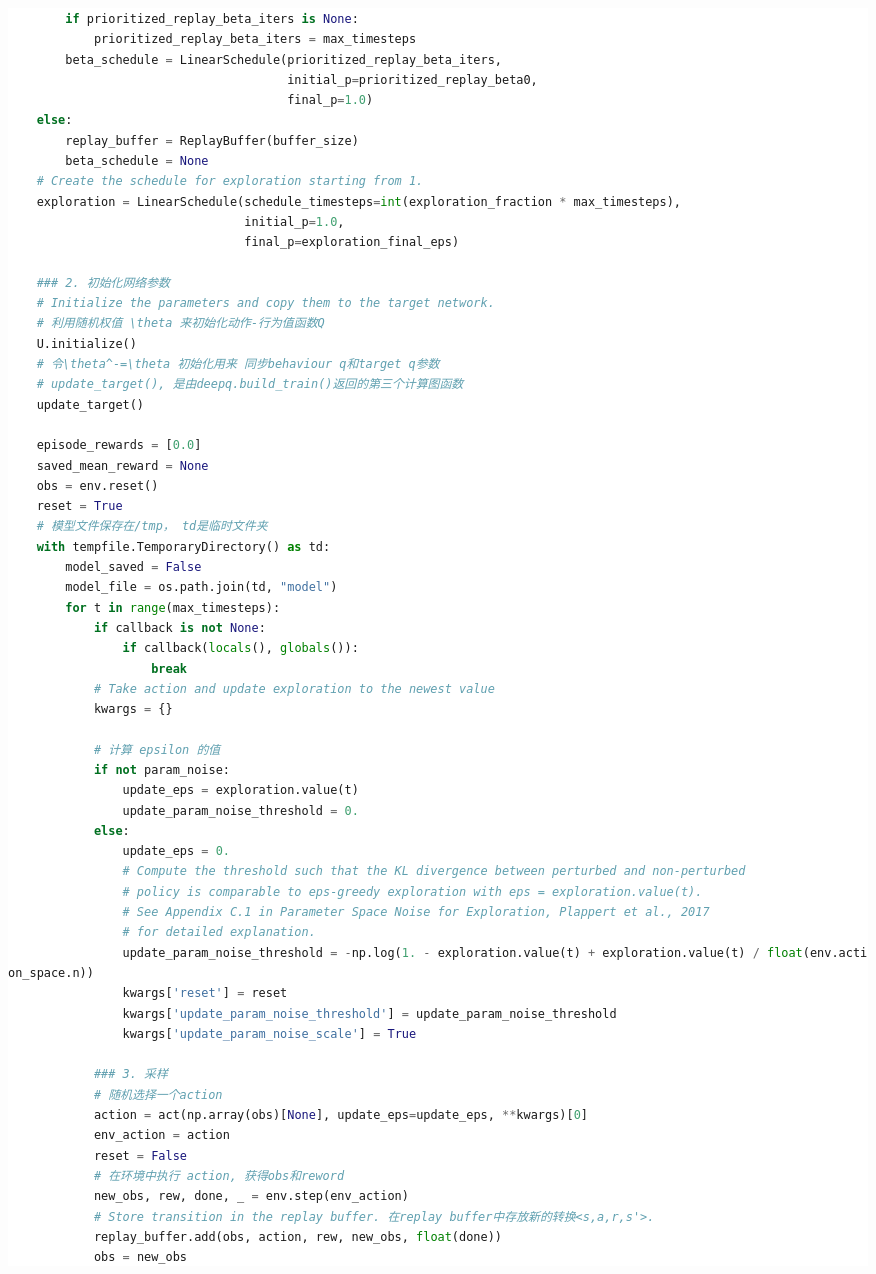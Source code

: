 ```python
        if prioritized_replay_beta_iters is None:
            prioritized_replay_beta_iters = max_timesteps
        beta_schedule = LinearSchedule(prioritized_replay_beta_iters,
                                       initial_p=prioritized_replay_beta0,
                                       final_p=1.0)
    else:
        replay_buffer = ReplayBuffer(buffer_size)
        beta_schedule = None
    # Create the schedule for exploration starting from 1.
    exploration = LinearSchedule(schedule_timesteps=int(exploration_fraction * max_timesteps),
                                 initial_p=1.0,
                                 final_p=exploration_final_eps)
	
	### 2. 初始化网络参数
    # Initialize the parameters and copy them to the target network.
    # 利用随机权值 \theta 来初始化动作-行为值函数Q
    U.initialize()
    # 令\theta^-=\theta 初始化用来 同步behaviour q和target q参数
    # update_target(), 是由deepq.build_train()返回的第三个计算图函数
    update_target()

    episode_rewards = [0.0]
    saved_mean_reward = None
    obs = env.reset()
    reset = True
    # 模型文件保存在/tmp， td是临时文件夹
    with tempfile.TemporaryDirectory() as td:
        model_saved = False
        model_file = os.path.join(td, "model")
        for t in range(max_timesteps):
            if callback is not None:
                if callback(locals(), globals()):
                    break
            # Take action and update exploration to the newest value
            kwargs = {}
			
			# 计算 epsilon 的值
            if not param_noise:
                update_eps = exploration.value(t)
                update_param_noise_threshold = 0.
            else:
                update_eps = 0.
                # Compute the threshold such that the KL divergence between perturbed and non-perturbed
                # policy is comparable to eps-greedy exploration with eps = exploration.value(t).
                # See Appendix C.1 in Parameter Space Noise for Exploration, Plappert et al., 2017
                # for detailed explanation.
                update_param_noise_threshold = -np.log(1. - exploration.value(t) + exploration.value(t) / float(env.action_space.n))
                kwargs['reset'] = reset
                kwargs['update_param_noise_threshold'] = update_param_noise_threshold
                kwargs['update_param_noise_scale'] = True
				
            ### 3. 采样
            # 随机选择一个action
            action = act(np.array(obs)[None], update_eps=update_eps, **kwargs)[0]
            env_action = action
            reset = False
			# 在环境中执行 action, 获得obs和reword
            new_obs, rew, done, _ = env.step(env_action)
            # Store transition in the replay buffer. 在replay buffer中存放新的转换<s,a,r,s'>.
            replay_buffer.add(obs, action, rew, new_obs, float(done))
            obs = new_obs
```